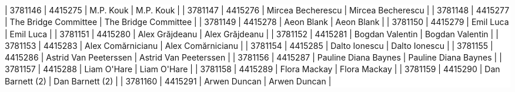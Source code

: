 | 3781146 | 4415275 | M.P. Kouk | M.P. Kouk |
| 3781147 | 4415276 | Mircea Becherescu | Mircea Becherescu |
| 3781148 | 4415277 | The Bridge Committee | The Bridge Committee |
| 3781149 | 4415278 | Aeon Blank | Aeon Blank |
| 3781150 | 4415279 | Emil Luca | Emil Luca |
| 3781151 | 4415280 | Alex Grăjdeanu | Alex Grăjdeanu |
| 3781152 | 4415281 | Bogdan Valentin | Bogdan Valentin |
| 3781153 | 4415283 | Alex Comărnicianu | Alex Comărnicianu |
| 3781154 | 4415285 | Dalto Ionescu | Dalto Ionescu |
| 3781155 | 4415286 | Astrid Van Peeterssen | Astrid Van Peeterssen |
| 3781156 | 4415287 | Pauline Diana Baynes | Pauline Diana Baynes |
| 3781157 | 4415288 | Liam O'Hare | Liam O'Hare |
| 3781158 | 4415289 | Flora Mackay | Flora Mackay |
| 3781159 | 4415290 | Dan Barnett (2) | Dan Barnett (2) |
| 3781160 | 4415291 | Arwen Duncan | Arwen Duncan |
